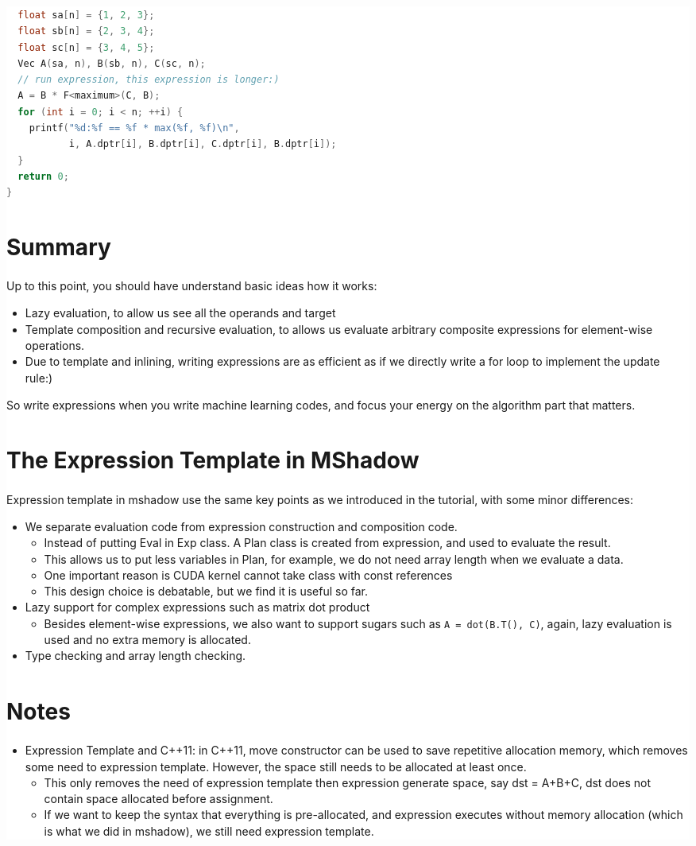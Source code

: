 ```c++
  float sa[n] = {1, 2, 3};
  float sb[n] = {2, 3, 4};
  float sc[n] = {3, 4, 5};
  Vec A(sa, n), B(sb, n), C(sc, n);
  // run expression, this expression is longer:)
  A = B * F<maximum>(C, B);
  for (int i = 0; i < n; ++i) {
    printf("%d:%f == %f * max(%f, %f)\n",
           i, A.dptr[i], B.dptr[i], C.dptr[i], B.dptr[i]);
  }
  return 0;
}
```

Summary
=====
Up to this point, you should have understand basic ideas how it works:
* Lazy evaluation, to allow us see all the operands and target
* Template composition and recursive evaluation, to allows us evaluate arbitrary composite expressions for element-wise operations.
* Due to template and inlining, writing expressions are as efficient as if we directly write a for loop to implement the update rule:)

So write expressions when you write machine learning codes, and focus your energy on the algorithm part that matters.

The Expression Template in MShadow
=====
Expression template in mshadow use the same key points as we introduced in the tutorial, with some minor differences:
* We separate evaluation code from expression construction and composition code.  
    - Instead of putting Eval in Exp class. A Plan class is created from expression, and used to evaluate the result. 
    - This allows us to put less variables in Plan, for example, we do not need array length when we evaluate a data.
    - One important reason is CUDA kernel cannot take class with const references 
    - This design choice is debatable, but we find it is useful so far.
* Lazy support for complex expressions such as matrix dot product
    - Besides element-wise expressions, we also want to support sugars such as ```A = dot(B.T(), C)```,  again, lazy evaluation is used and no extra memory is allocated.
* Type checking and array length checking.

Notes
====
* Expression Template and C++11: in C++11, move constructor can be used to save repetitive allocation memory, which removes some need to expression template. However, the space still needs to be allocated at least once. 
   - This only removes the need of expression template then expression generate space, say dst = A+B+C, dst does not contain space allocated before assignment.
   - If we want to keep the syntax that everything is pre-allocated, and expression executes without memory allocation (which is what we did in mshadow), we still need expression template.

